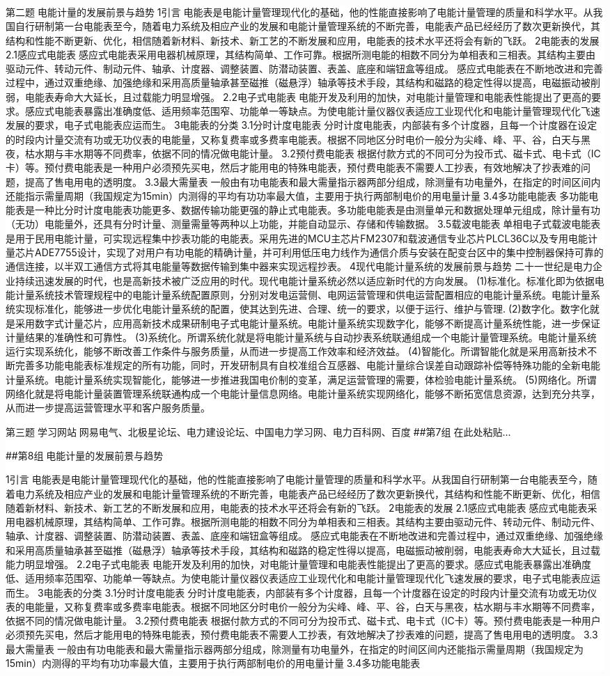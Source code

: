 第二题 电能计量的发展前景与趋势
1引言
电能表是电能计量管理现代化的基础，他的性能直接影响了电能计量管理的质量和科学水平。从我国自行研制第一台电能表至今，随着电力系统及相应产业的发展和电能计量管理系统的不断完善，电能表产品已经经历了数次更新换代，其结构和性能不断更新、优化，相信随着新材料、新技术、新工艺的不断发展和应用，电能表的技术水平还将会有新的飞跃。
2电能表的发展
2.1感应式电能表
      感应式电能表采用电器机械原理，其结构简单、工作可靠。根据所测电能的相数不同分为单相表和三相表。其结构主要由驱动元件、转动元件、制动元件、轴承、计度器、调整装置、防潜动装置、表盖、底座和端钮盒等组成。
      感应式电能表在不断地改进和完善过程中，通过双重绝缘、加强绝缘和采用高质量轴承甚至磁推（磁悬浮）轴承等技术手段，其结构和磁路的稳定性得以提高，电磁振动被削弱，电能表寿命大大延长，且过载能力明显增强。
2.2电子式电能表 
          电能开发及利用的加快，对电能计量管理和电能表性能提出了更高的要求。感应式电能表暴露出准确度低、适用频率范围窄、功能单一等缺点。为使电能计量仪器仪表适应工业现代化和电能计量管理现代化飞速发展的要求，电子式电能表应运而生。
3电能表的分类
3.1分时计度电能表
         分时计度电能表，内部装有多个计度器，且每一个计度器在设定的时段内计量交流有功或无功仪表的电能量，又称复费率或多费率电能表。根据不同地区分时电价一般分为尖峰、峰、平、谷，白天与黑夜，枯水期与丰水期等不同费率，依据不同的情况做电能计量。
3.2预付费电能表
          根据付款方式的不同可分为投币式、磁卡式、电卡式（IC卡）等。预付费电能表是一种用户必须预先买电，然后才能用电的特殊电能表，预付费电能表不需要人工抄表，有效地解决了抄表难的问题，提高了售电用电的透明度。
3.3最大需量表
       一般由有功电能表和最大需量指示器两部分组成，除测量有功电量外，在指定的时间区间内还能指示需量周期（我国规定为15min）内测得的平均有功功率最大值，主要用于执行两部制电价的用电量计量
3.4多功能电能表
         多功能电能表是一种比分时计度电能表功能更多、数据传输功能更强的静止式电能表。多功能电能表是由测量单元和数据处理单元组成，除计量有功（无功）电能量外，还具有分时计量、测量需量等两种以上功能，并能自动显示、存储和传输数据。
3.5载波电能表
          单相电子式载波电能表是用于民用电能计量，可实现远程集中抄表功能的电能表。采用先进的MCU主芯片FM2307和载波通信专业芯片PLCL36C以及专用电能计量芯片ADE7755设计，实现了对用户有功电能的精确计量，并可利用低压电力线作为通信介质与安装在配变台区中的集中控制器保持可靠的通信连接，以半双工通信方式将其电能量等数据传输到集中器来实现远程抄表。
4现代电能计量系统的发展前景与趋势
      二十一世纪是电力企业持续迅速发展的时代，也是高新技术被广泛应用的时代。现代电能计量系统必然以适应新时代的方向发展。
(1)标准化。标准化即为依据电能计量系统技术管理规程中的电能计量系统配置原则，分别对发电运营侧、电网运营管理和供电运营配置相应的电能计量系统。电能计量系统实现标准化，能够进一步优化电能计量系统的配置，使其达到先进、合理、统一的要求，以便于运行、维护与管理.
(2)数字化。数字化就是采用数字式计量芯片，应用高新技术成果研制电子式电能计量系统。电能计量系统实现数字化，能够不断提高计量系统性能，进一步保证计量结果的准确性和可靠性。
(3)系统化。所谓系统化就是将电能计量系统与自动抄表系统联通组成一个电能计量管理系统。电能计量系统运行实现系统化，能够不断改善工作条件与服务质量，从而进一步提高工作效率和经济效益。
(4)智能化。所谓智能化就是采用高新技术不断完善多功能电能表标准规定的所有功能，同时，开发研制具有自校准组合互感器、电能计量综合误差自动跟踪补偿等特殊功能的全新电能计量系统。电能计量系统实现智能化，能够进一步推进我国电价制的变革，满足运营管理的需要，体检验电能计量系统。
(5)网络化。所谓网络化就是将电能计量装置管理系统联通构成一个电能计量信息网络。电能计量系统实现网络化，能够不断拓宽信息资源，达到充分共享，从而进一步提高运营管理水平和客户服务质量。

第三题 学习网站
网易电气、北极星论坛、电力建设论坛、中国电力学习网、电力百科网、百度
##第7组
在此处粘贴...

##第8组
电能计量的发展前景与趋势

1引言
电能表是电能计量管理现代化的基础，他的性能直接影响了电能计量管理的质量和科学水平。从我国自行研制第一台电能表至今，随着电力系统及相应产业的发展和电能计量管理系统的不断完善，电能表产品已经经历了数次更新换代，其结构和性能不断更新、优化，相信随着新材料、新技术、新工艺的不断发展和应用，电能表的技术水平还将会有新的飞跃。
2电能表的发展
2.1感应式电能表
      感应式电能表采用电器机械原理，其结构简单、工作可靠。根据所测电能的相数不同分为单相表和三相表。其结构主要由驱动元件、转动元件、制动元件、轴承、计度器、调整装置、防潜动装置、表盖、底座和端钮盒等组成。
      感应式电能表在不断地改进和完善过程中，通过双重绝缘、加强绝缘和采用高质量轴承甚至磁推（磁悬浮）轴承等技术手段，其结构和磁路的稳定性得以提高，电磁振动被削弱，电能表寿命大大延长，且过载能力明显增强。
2.2电子式电能表 
          电能开发及利用的加快，对电能计量管理和电能表性能提出了更高的要求。感应式电能表暴露出准确度低、适用频率范围窄、功能单一等缺点。为使电能计量仪器仪表适应工业现代化和电能计量管理现代化飞速发展的要求，电子式电能表应运而生。
3电能表的分类
3.1分时计度电能表
         分时计度电能表，内部装有多个计度器，且每一个计度器在设定的时段内计量交流有功或无功仪表的电能量，又称复费率或多费率电能表。根据不同地区分时电价一般分为尖峰、峰、平、谷，白天与黑夜，枯水期与丰水期等不同费率，依据不同的情况做电能计量。
3.2预付费电能表
          根据付款方式的不同可分为投币式、磁卡式、电卡式（IC卡）等。预付费电能表是一种用户必须预先买电，然后才能用电的特殊电能表，预付费电能表不需要人工抄表，有效地解决了抄表难的问题，提高了售电用电的透明度。
3.3最大需量表
       一般由有功电能表和最大需量指示器两部分组成，除测量有功电量外，在指定的时间区间内还能指示需量周期（我国规定为15min）内测得的平均有功功率最大值，主要用于执行两部制电价的用电量计量
3.4多功能电能表
